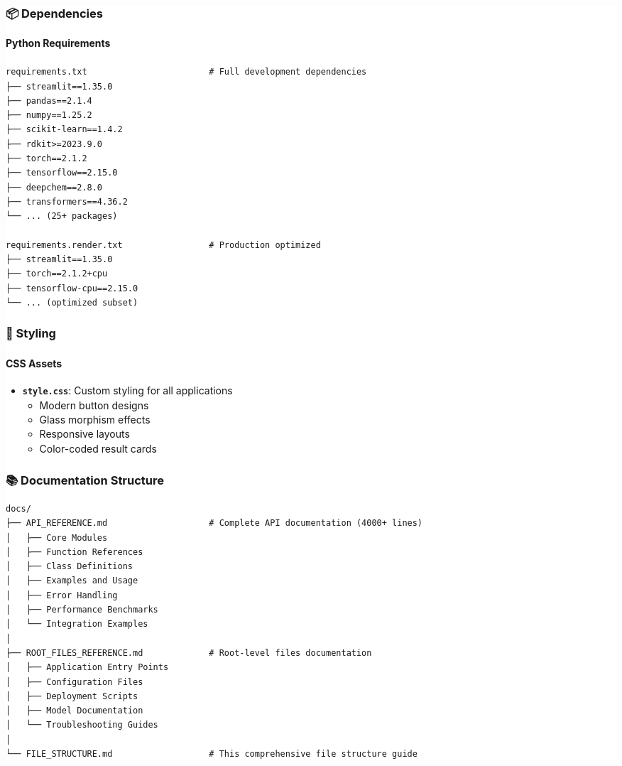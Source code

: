 ### 📦 Dependencies

#### Python Requirements
```
requirements.txt                        # Full development dependencies
├── streamlit==1.35.0
├── pandas==2.1.4
├── numpy==1.25.2
├── scikit-learn==1.4.2
├── rdkit>=2023.9.0
├── torch==2.1.2
├── tensorflow==2.15.0
├── deepchem==2.8.0
├── transformers==4.36.2
└── ... (25+ packages)

requirements.render.txt                 # Production optimized
├── streamlit==1.35.0
├── torch==2.1.2+cpu
├── tensorflow-cpu==2.15.0
└── ... (optimized subset)
```

### 🎨 Styling

#### CSS Assets
- **`style.css`**: Custom styling for all applications
  - Modern button designs
  - Glass morphism effects
  - Responsive layouts
  - Color-coded result cards

### 📚 Documentation Structure

```
docs/
├── API_REFERENCE.md                    # Complete API documentation (4000+ lines)
│   ├── Core Modules
│   ├── Function References
│   ├── Class Definitions
│   ├── Examples and Usage
│   ├── Error Handling
│   ├── Performance Benchmarks
│   └── Integration Examples
│
├── ROOT_FILES_REFERENCE.md             # Root-level files documentation
│   ├── Application Entry Points
│   ├── Configuration Files
│   ├── Deployment Scripts
│   ├── Model Documentation
│   └── Troubleshooting Guides
│
└── FILE_STRUCTURE.md                   # This comprehensive file structure guide
```
